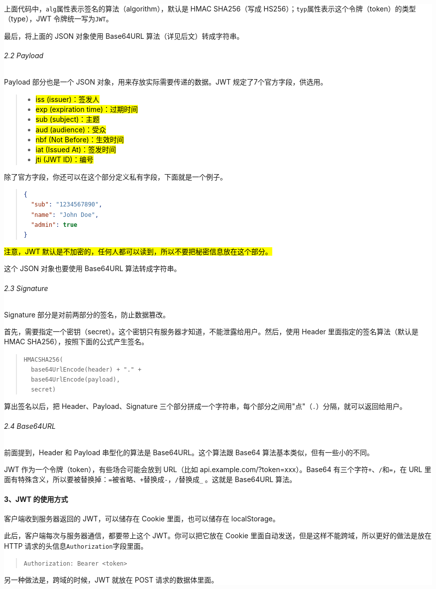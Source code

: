 上面代码中，`alg`属性表示签名的算法（algorithm），默认是 HMAC SHA256（写成 HS256）；`typ`属性表示这个令牌（token）的类型（type），JWT 令牌统一写为`JWT`。

最后，将上面的 JSON 对象使用 Base64URL 算法（详见后文）转成字符串。



###### 2.2 Payload

Payload 部分也是一个 JSON 对象，用来存放实际需要传递的数据。JWT 规定了7个官方字段，供选用。

> * <mark>iss (issuer)：签发人</mark>
> * <mark>exp (expiration time)：过期时间</mark>
> * <mark>sub (subject)：主题</mark>
> * <mark>aud (audience)：受众</mark>
> * <mark>nbf (Not Before)：生效时间</mark>
> * <mark>iat (Issued At)：签发时间</mark>
> * <mark>jti (JWT ID)：编号</mark>

除了官方字段，你还可以在这个部分定义私有字段，下面就是一个例子。

> ```json
> {
>   "sub": "1234567890",
>   "name": "John Doe",
>   "admin": true
> }
> ```

<mark>注意，JWT 默认是不加密的，任何人都可以读到，所以不要把秘密信息放在这个部分。</mark>

这个 JSON 对象也要使用 Base64URL 算法转成字符串。



###### 2.3 Signature

Signature 部分是对前两部分的签名，防止数据篡改。

首先，需要指定一个密钥（secret）。这个密钥只有服务器才知道，不能泄露给用户。然后，使用 Header 里面指定的签名算法（默认是 HMAC SHA256），按照下面的公式产生签名。

> ```http
> HMACSHA256(
>   base64UrlEncode(header) + "." +
>   base64UrlEncode(payload),
>   secret)
> ```

算出签名以后，把 Header、Payload、Signature 三个部分拼成一个字符串，每个部分之间用"点"（`.`）分隔，就可以返回给用户。



###### 2.4 Base64URL

前面提到，Header 和 Payload 串型化的算法是 Base64URL。这个算法跟 Base64 算法基本类似，但有一些小的不同。

JWT 作为一个令牌（token），有些场合可能会放到 URL（比如 api.example.com/?token=xxx）。Base64 有三个字符`+`、`/`和`=`，在 URL 里面有特殊含义，所以要被替换掉：`=`被省略、`+`替换成`-`，`/`替换成`_` 。这就是 Base64URL 算法。



#### 3、JWT 的使用方式

客户端收到服务器返回的 JWT，可以储存在 Cookie 里面，也可以储存在 localStorage。

此后，客户端每次与服务器通信，都要带上这个 JWT。你可以把它放在 Cookie 里面自动发送，但是这样不能跨域，所以更好的做法是放在 HTTP 请求的头信息`Authorization`字段里面。

> ```http
> Authorization: Bearer <token>
> ```

另一种做法是，跨域的时候，JWT 就放在 POST 请求的数据体里面。



